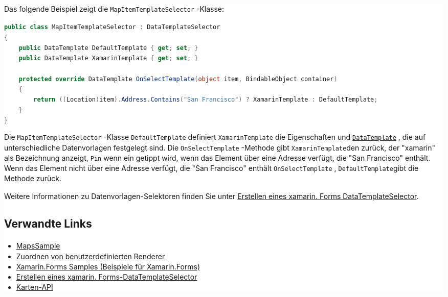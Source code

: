 Das folgende Beispiel zeigt die `MapItemTemplateSelector` -Klasse:

```csharp
public class MapItemTemplateSelector : DataTemplateSelector
{
    public DataTemplate DefaultTemplate { get; set; }
    public DataTemplate XamarinTemplate { get; set; }

    protected override DataTemplate OnSelectTemplate(object item, BindableObject container)
    {
        return ((Location)item).Address.Contains("San Francisco") ? XamarinTemplate : DefaultTemplate;
    }
}
```

Die `MapItemTemplateSelector` -Klasse `DefaultTemplate` definiert `XamarinTemplate` die Eigenschaften und [`DataTemplate`](xref:Xamarin.Forms.DataTemplate) , die auf unterschiedliche Datenvorlagen festgelegt sind. Die `OnSelectTemplate` -Methode gibt `XamarinTemplate`den zurück, der "xamarin" als Bezeichnung anzeigt, `Pin` wenn ein getippt wird, wenn das Element über eine Adresse verfügt, die "San Francisco" enthält. Wenn das Element nicht über eine Adresse verfügt, die "San Francisco" enthält `OnSelectTemplate` , `DefaultTemplate`gibt die Methode zurück.

Weitere Informationen zu Datenvorlagen-Selektoren finden Sie unter [Erstellen eines xamarin. Forms DataTemplateSelector](~/xamarin-forms/app-fundamentals/templates/data-templates/selector.md).

## <a name="related-links"></a>Verwandte Links

- [MapsSample](https://docs.microsoft.com/samples/xamarin/xamarin-forms-samples/workingwithmaps)
- [Zuordnen von benutzerdefinierten Renderer](~/xamarin-forms/app-fundamentals/custom-renderer/map/index.md)
- [Xamarin.Forms Samples (Beispiele für Xamarin.Forms)](https://docs.microsoft.com/samples/browse/?products=xamarin&term=Xamarin.Forms)
- [Erstellen eines xamarin. Forms-DataTemplateSelector](~/xamarin-forms/app-fundamentals/templates/data-templates/selector.md)
- [Karten-API](xref:Xamarin.Forms.Maps)
